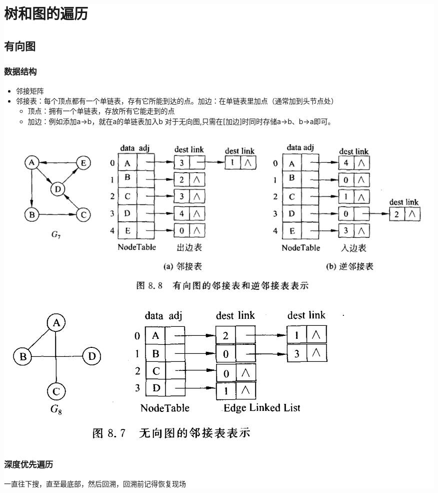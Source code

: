 # 树和图的遍历

## 有向图

### 数据结构

- 邻接矩阵
- 邻接表：每个顶点都有一个单链表，存有它所能到达的点。加边：在单链表里加点（通常加到头节点处）
  - 顶点：拥有一个单链表，存放所有它能走到的点
  - 加边：例如添加a->b，就在a的单链表加入b
    对于无向图,只需在[加边]时同时存储a->b、b->a即可。

![Alt text](assets/S-G_1/image-1.png)
![Alt text](assets/S-G_1/image.png)

### 深度优先遍历

一直往下搜，直至最底部，然后回溯，回溯前记得恢复现场
